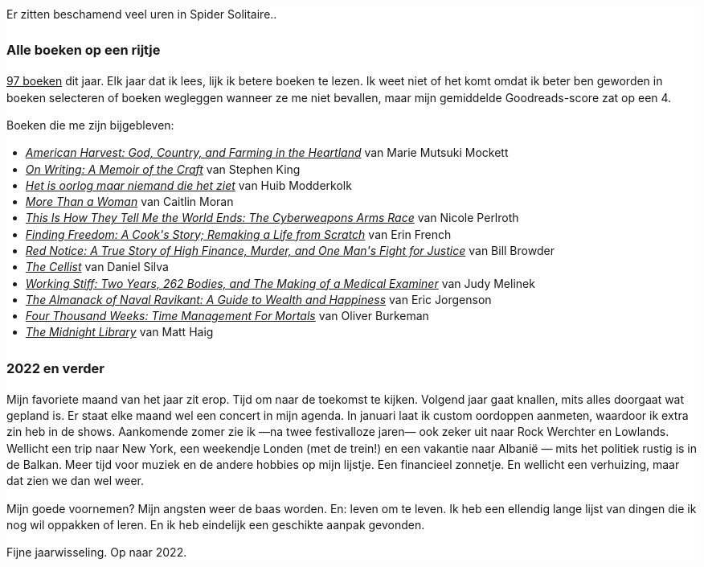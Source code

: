 <div class="image--description">Er zitten beschamend veel uren in Spider Solitaire..</div>

### Alle boeken op een rijtje
[97 boeken](/gelezen-in-2021) dit jaar. Elk jaar dat ik lees, lijk ik betere boeken te lezen. Ik weet niet of het komt omdat ik beter ben geworden in boeken selecteren of boeken wegleggen wanneer ze me niet bevallen, maar mijn gemiddelde Goodreads-score zat op een 4.

Boeken die me zijn bijgebleven:
- *[American Harvest: God, Country, and Farming in the Heartland](https://www.goodreads.com/book/show/45892225-american-harvest)* van Marie Mutsuki Mockett
- *[On Writing: A Memoir of the Craft](https://www.goodreads.com/book/show/10569.On_Writing)* van Stephen King
- *[Het is oorlog maar niemand die het ziet](https://www.goodreads.com/book/show/51641876-het-is-oorlog-maar-niemand-die-het-ziet)* van Huib Modderkolk
- *[More Than a Woman](https://www.goodreads.com/book/show/49397893-more-than-a-woman)* van Caitlin Moran
- *[This Is How They Tell Me the World Ends: The Cyberweapons Arms Race](https://www.goodreads.com/book/show/49247043-this-is-how-they-tell-me-the-world-ends)* van Nicole Perlroth
- *[Finding Freedom: A Cook's Story; Remaking a Life from Scratch](https://www.goodreads.com/book/show/53317418-finding-freedom)* van Erin French
- *[Red Notice: A True Story of High Finance, Murder, and One Man's Fight for Justice](https://www.goodreads.com/book/show/22609522-red-notice)* van Bill Browder
- *[The Cellist](https://www.goodreads.com/book/show/55693186-the-cellist)* van Daniel Silva
- *[Working Stiff: Two Years, 262 Bodies, and The Making of a Medical Examiner](https://www.goodreads.com/book/show/18775327-working-stiff)* van Judy Melinek
- *[The Almanack of Naval Ravikant: A Guide to Wealth and Happiness](https://www.goodreads.com/book/show/54898389-the-almanack-of-naval-ravikant)* van Eric Jorgenson
- *[Four Thousand Weeks: Time Management For Mortals](https://www.goodreads.com/book/show/54785515-four-thousand-weeks)* van Oliver Burkeman
- *[The Midnight Library](https://www.goodreads.com/book/show/52578297-the-midnight-library)* van Matt Haig

### 2022 en verder
Mijn favoriete maand van het jaar zit erop. Tijd om naar de toekomst te kijken. Volgend jaar gaat knallen, mits alles doorgaat wat gepland is. Er staat elke maand wel een concert in mijn agenda. In januari laat ik custom oordoppen aanmeten, waardoor ik extra zin heb in de shows. Aankomende zomer zie ik —na twee festivalloze jaren— ook zeker uit naar Rock Werchter en Lowlands. Wellicht een trip naar New York, een weekendje Londen (met de trein!) en een vakantie naar Albanië — mits het politiek rustig is in de Balkan. Meer tijd voor muziek en de andere hobbies op mijn lijstje. Een financieel zonnetje. En wellicht een verhuizing, maar dat zien we dan wel weer.

Mijn goede voornemen? Mijn angsten weer de baas worden. En: leven om te leven. Ik heb een ellendig lange lijst van dingen die ik nog wil oppakken of leren. En ik heb eindelijk een geschikte aanpak gevonden.

Fijne jaarwisseling. Op naar 2022.
